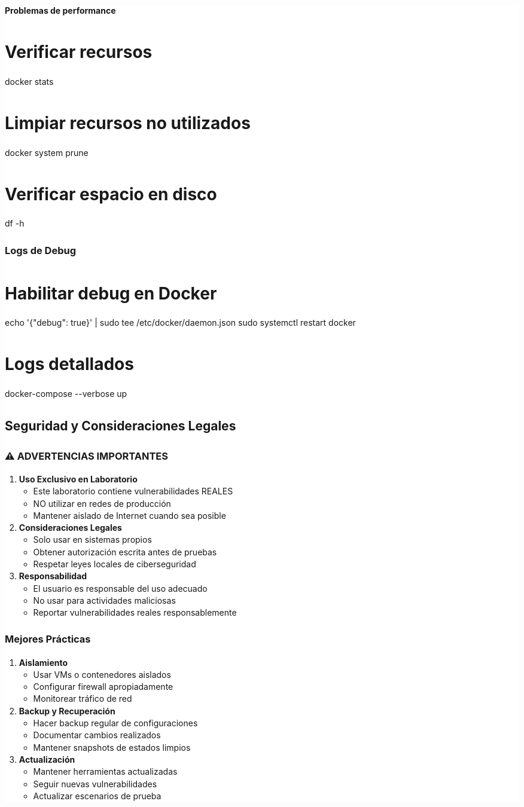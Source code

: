 

#### Problemas de performance


# Verificar recursos
docker stats

# Limpiar recursos no utilizados
docker system prune

# Verificar espacio en disco
df -h



### Logs de Debug


# Habilitar debug en Docker
echo '{"debug": true}' | sudo tee /etc/docker/daemon.json
sudo systemctl restart docker

# Logs detallados
docker-compose --verbose up



## Seguridad y Consideraciones Legales

### ⚠️ ADVERTENCIAS IMPORTANTES

1. **Uso Exclusivo en Laboratorio**
    - Este laboratorio contiene vulnerabilidades REALES
    - NO utilizar en redes de producción
    - Mantener aislado de Internet cuando sea posible
2. **Consideraciones Legales**
    - Solo usar en sistemas propios
    - Obtener autorización escrita antes de pruebas
    - Respetar leyes locales de ciberseguridad
3. **Responsabilidad**
    - El usuario es responsable del uso adecuado
    - No usar para actividades maliciosas
    - Reportar vulnerabilidades reales responsablemente

### Mejores Prácticas

1. **Aislamiento**
    - Usar VMs o contenedores aislados
    - Configurar firewall apropiadamente
    - Monitorear tráfico de red
2. **Backup y Recuperación**
    - Hacer backup regular de configuraciones
    - Documentar cambios realizados
    - Mantener snapshots de estados limpios
3. **Actualización**
    - Mantener herramientas actualizadas
    - Seguir nuevas vulnerabilidades
    - Actualizar escenarios de prueba
